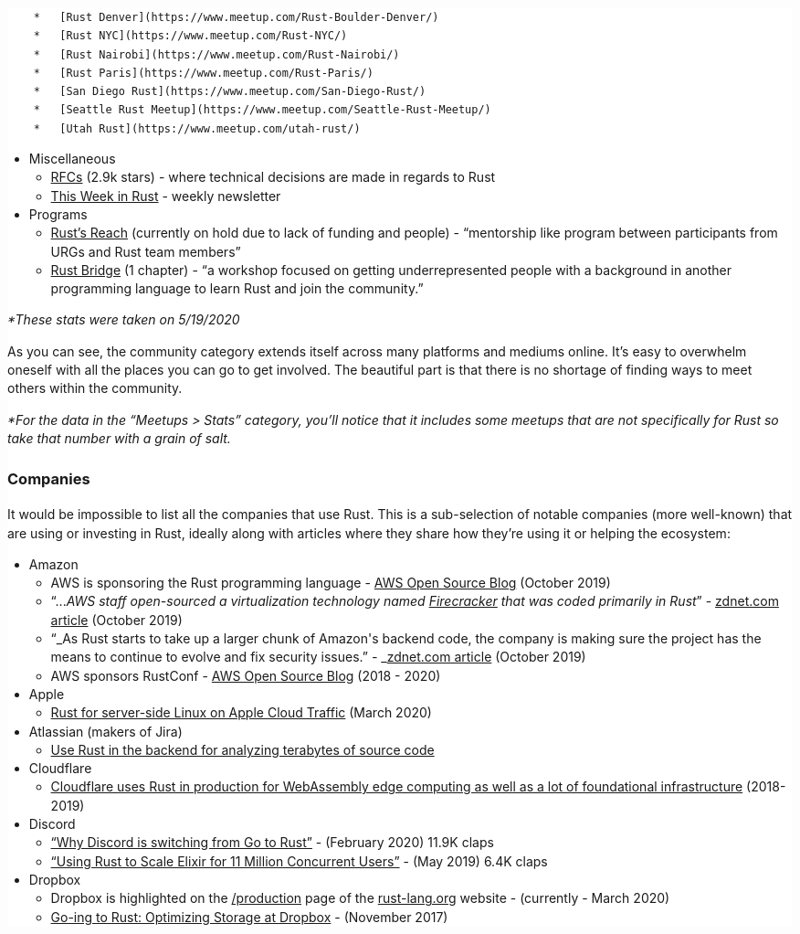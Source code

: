         *   [Rust Denver](https://www.meetup.com/Rust-Boulder-Denver/)
        *   [Rust NYC](https://www.meetup.com/Rust-NYC/)
        *   [Rust Nairobi](https://www.meetup.com/Rust-Nairobi/)
        *   [Rust Paris](https://www.meetup.com/Rust-Paris/)
        *   [San Diego Rust](https://www.meetup.com/San-Diego-Rust/)
        *   [Seattle Rust Meetup](https://www.meetup.com/Seattle-Rust-Meetup/)
        *   [Utah Rust](https://www.meetup.com/utah-rust/)
*   Miscellaneous 
    *   [RFCs](https://github.com/rust-lang/rfcs) (2.9k stars) - where technical decisions are made in regards to Rust
    *   [This Week in Rust](https://this-week-in-rust.org/) - weekly newsletter 
*   Programs
    *   [Rust’s Reach](https://reach.rust-lang.org/) (currently on hold due to lack of funding and people) - “mentorship like program between participants from URGs and Rust team members” 
    *   [Rust Bridge](https://rustbridge.com/) (1 chapter)  - “a workshop focused on getting underrepresented people with a background in another programming language to learn Rust and join the community.”

_*These stats were taken on 5/19/2020_

As you can see, the community category extends itself across many platforms and mediums online. It’s easy to overwhelm oneself with all the places you can go to get involved. The beautiful part is that there is no shortage of finding ways to meet others within the community.

_*For the data in the “Meetups > Stats” category, you’ll notice that it includes some meetups that are not specifically for Rust so take that number with a grain of salt._

### Companies

It would be impossible to list all the companies that use Rust. This is a sub-selection of notable companies (more well-known) that are using or investing in Rust, ideally along with articles where they share how they’re using it or helping the ecosystem:



*   Amazon
    *   AWS is sponsoring the Rust programming language - [AWS Open Source Blog](https://aws.amazon.com/blogs/opensource/aws-sponsorship-of-the-rust-project/) (October 2019)
    *   “..._AWS staff open-sourced a virtualization technology named [Firecracker](https://firecracker-microvm.github.io/)_ _that was coded primarily in Rust_” - [zdnet.com article](https://www.zdnet.com/article/aws-to-sponsor-rust-project/) (October 2019)
    *   “_As Rust starts to take up a larger chunk of Amazon's backend code, the company is making sure the project has the means to continue to evolve and fix security issues.” _-_ _[zdnet.com article](https://www.zdnet.com/article/aws-to-sponsor-rust-project/) (October 2019)
    *   AWS sponsors RustConf - [AWS Open Source Blog](https://aws.amazon.com/blogs/opensource/rustconf-2018/)  (2018 - 2020)
*   Apple
    *   [Rust for server-side Linux on Apple Cloud Traffic](https://www.phoronix.com/scan.php?page=news_item&px=Apple-From-C-To-Rust) (March 2020)
*   Atlassian (makers of Jira)
    *   [Use Rust in the backend for analyzing terabytes of source code](https://github.com/rust-lang/prev.rust-lang.org/pull/922)
*   Cloudflare
    *   [Cloudflare uses Rust in production for WebAssembly edge computing as well as a lot of foundational infrastructure](https://blog.cloudflare.com/tag/rust/) (2018-2019)
*   Discord
    *   [“Why Discord is switching from Go to Rust”](https://blog.discordapp.com/why-discord-is-switching-from-go-to-rust-a190bbca2b1f) - (February 2020) 11.9K claps
    *   [“Using Rust to Scale Elixir for 11 Million Concurrent Users”](https://blog.discordapp.com/using-rust-to-scale-elixir-for-11-million-concurrent-users-c6f19fc029d3) - (May 2019) 6.4K claps
*   Dropbox
    *   Dropbox is highlighted on the [/production](https://www.rust-lang.org/production) page of the [rust-lang.org](https://www.rust-lang.org/) website - (currently - March 2020)
    *   [Go-ing to Rust: Optimizing Storage at Dropbox](https://qconsf.com/sf2016/sf2016/presentation/going-rust-optimizing-storage-dropbox.html) - (November 2017)